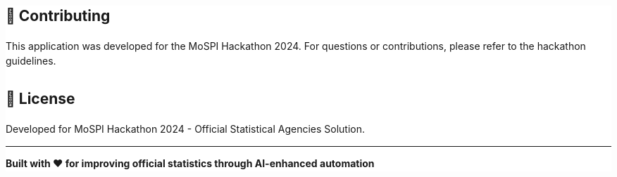## 🤝 Contributing

This application was developed for the MoSPI Hackathon 2024. For questions or contributions, please refer to the hackathon guidelines.

## 📄 License

Developed for MoSPI Hackathon 2024 - Official Statistical Agencies Solution.

---

**Built with ❤️ for improving official statistics through AI-enhanced automation** 